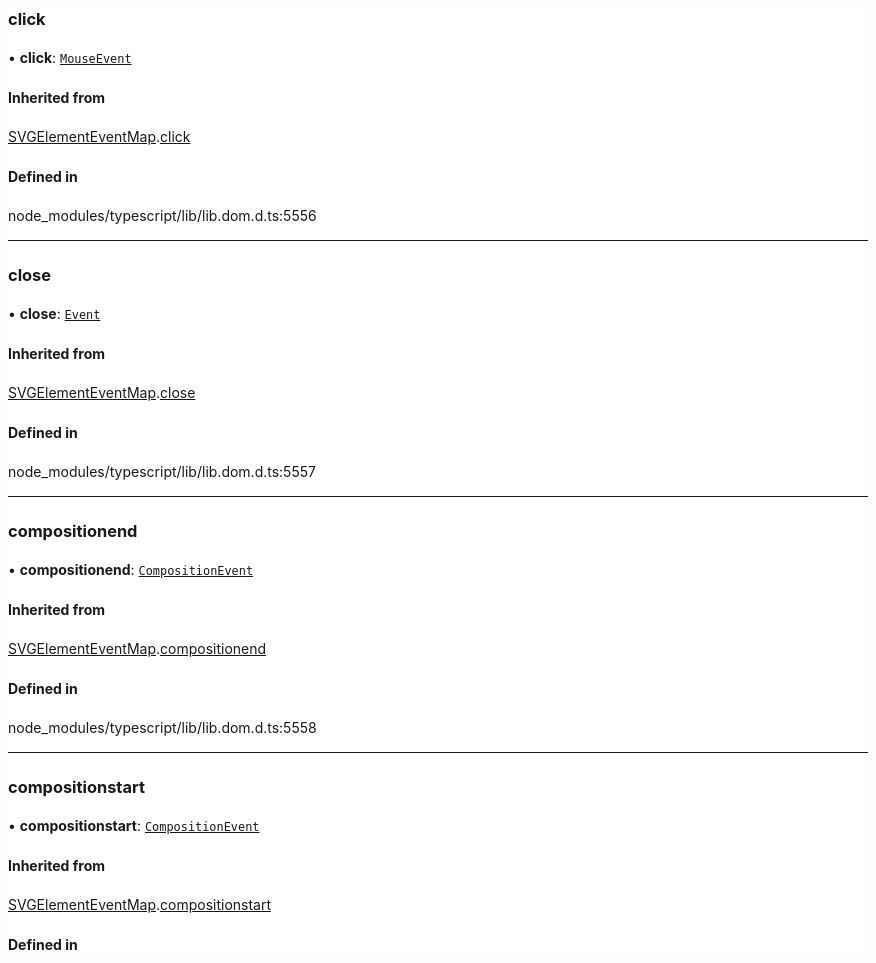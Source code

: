 ### click

• **click**: [`MouseEvent`](../modules/axes_lines._internal_.md#mouseevent)

#### Inherited from

[SVGElementEventMap](axes_lines._internal_.SVGElementEventMap.md).[click](axes_lines._internal_.SVGElementEventMap.md#click)

#### Defined in

node_modules/typescript/lib/lib.dom.d.ts:5556

___

### close

• **close**: [`Event`](../modules/axes_lines._internal_.md#event)

#### Inherited from

[SVGElementEventMap](axes_lines._internal_.SVGElementEventMap.md).[close](axes_lines._internal_.SVGElementEventMap.md#close)

#### Defined in

node_modules/typescript/lib/lib.dom.d.ts:5557

___

### compositionend

• **compositionend**: [`CompositionEvent`](../modules/axes_lines._internal_.md#compositionevent)

#### Inherited from

[SVGElementEventMap](axes_lines._internal_.SVGElementEventMap.md).[compositionend](axes_lines._internal_.SVGElementEventMap.md#compositionend)

#### Defined in

node_modules/typescript/lib/lib.dom.d.ts:5558

___

### compositionstart

• **compositionstart**: [`CompositionEvent`](../modules/axes_lines._internal_.md#compositionevent)

#### Inherited from

[SVGElementEventMap](axes_lines._internal_.SVGElementEventMap.md).[compositionstart](axes_lines._internal_.SVGElementEventMap.md#compositionstart)

#### Defined in
